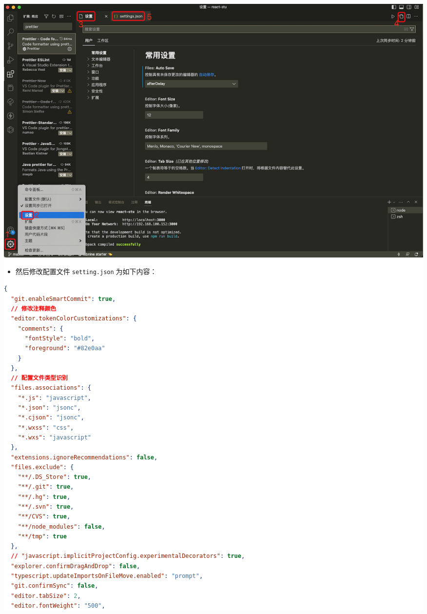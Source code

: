 ![](pics/20230215204926901_2040500393.png)

* 然后修改配置文件 `setting.json` 为如下内容：

```json
{
  "git.enableSmartCommit": true,
  // 修改注释颜色
  "editor.tokenColorCustomizations": {
    "comments": {
      "fontStyle": "bold",
      "foreground": "#82e0aa"
    }
  },
  // 配置文件类型识别
  "files.associations": {
    "*.js": "javascript",
    "*.json": "jsonc",
    "*.cjson": "jsonc",
    "*.wxss": "css",
    "*.wxs": "javascript"
  },
  "extensions.ignoreRecommendations": false,
  "files.exclude": {
    "**/.DS_Store": true,
    "**/.git": true,
    "**/.hg": true,
    "**/.svn": true,
    "**/CVS": true,
    "**/node_modules": false,
    "**/tmp": true
  },
  // "javascript.implicitProjectConfig.experimentalDecorators": true,
  "explorer.confirmDragAndDrop": false,
  "typescript.updateImportsOnFileMove.enabled": "prompt",
  "git.confirmSync": false,
  "editor.tabSize": 2,
  "editor.fontWeight": "500",
```